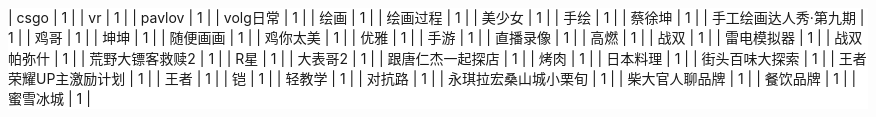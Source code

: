 | csgo | 1 |
| vr | 1 |
| pavlov | 1 |
| volg日常 | 1 |
| 绘画 | 1 |
| 绘画过程 | 1 |
| 美少女 | 1 |
| 手绘 | 1 |
| 蔡徐坤 | 1 |
| 手工绘画达人秀·第九期 | 1 |
| 鸡哥 | 1 |
| 坤坤 | 1 |
| 随便画画 | 1 |
| 鸡你太美 | 1 |
| 优雅 | 1 |
| 手游 | 1 |
| 直播录像 | 1 |
| 高燃 | 1 |
| 战双 | 1 |
| 雷电模拟器 | 1 |
| 战双帕弥什 | 1 |
| 荒野大镖客救赎2 | 1 |
| R星 | 1 |
| 大表哥2 | 1 |
| 跟唐仁杰一起探店 | 1 |
| 烤肉 | 1 |
| 日本料理 | 1 |
| 街头百味大探索 | 1 |
| 王者荣耀UP主激励计划 | 1 |
| 王者 | 1 |
| 铠 | 1 |
| 轻教学 | 1 |
| 对抗路 | 1 |
| 永琪拉宏桑山城小栗旬 | 1 |
| 柴大官人聊品牌 | 1 |
| 餐饮品牌 | 1 |
| 蜜雪冰城 | 1 |
